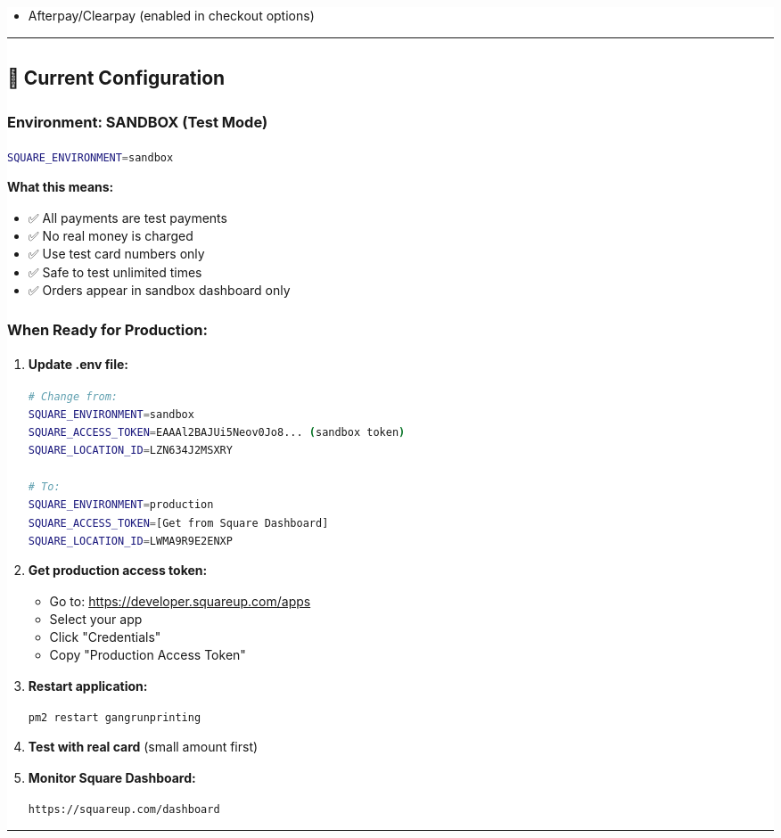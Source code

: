- Afterpay/Clearpay (enabled in checkout options)

---

## 🔐 Current Configuration

### Environment: SANDBOX (Test Mode)

```bash
SQUARE_ENVIRONMENT=sandbox
```

**What this means:**

- ✅ All payments are test payments
- ✅ No real money is charged
- ✅ Use test card numbers only
- ✅ Safe to test unlimited times
- ✅ Orders appear in sandbox dashboard only

### When Ready for Production:

1. **Update .env file:**

   ```bash
   # Change from:
   SQUARE_ENVIRONMENT=sandbox
   SQUARE_ACCESS_TOKEN=EAAAl2BAJUi5Neov0Jo8... (sandbox token)
   SQUARE_LOCATION_ID=LZN634J2MSXRY

   # To:
   SQUARE_ENVIRONMENT=production
   SQUARE_ACCESS_TOKEN=[Get from Square Dashboard]
   SQUARE_LOCATION_ID=LWMA9R9E2ENXP
   ```

2. **Get production access token:**
   - Go to: https://developer.squareup.com/apps
   - Select your app
   - Click "Credentials"
   - Copy "Production Access Token"

3. **Restart application:**

   ```bash
   pm2 restart gangrunprinting
   ```

4. **Test with real card** (small amount first)

5. **Monitor Square Dashboard:**
   ```
   https://squareup.com/dashboard
   ```

---
